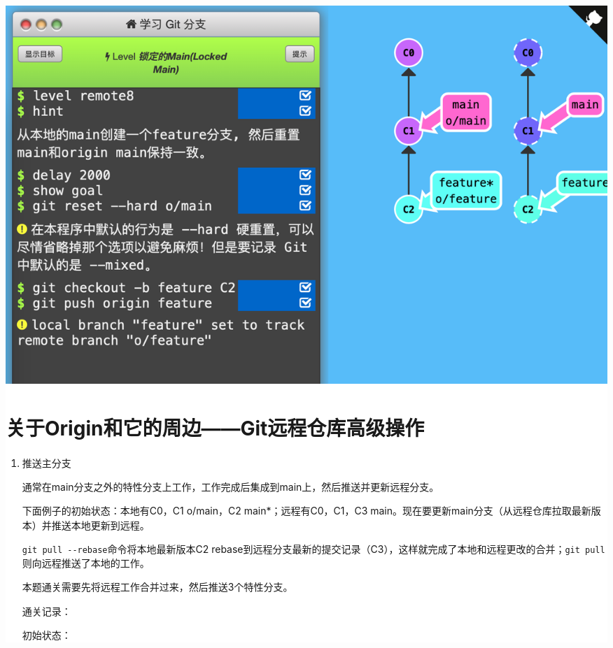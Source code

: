    ![](../img/git/git-remote-repo-locked-main.png)

# 关于Origin和它的周边——Git远程仓库高级操作

1. 推送主分支

   通常在main分支之外的特性分支上工作，工作完成后集成到main上，然后推送并更新远程分支。

   

   下面例子的初始状态：本地有C0，C1 o/main，C2 main*；远程有C0，C1，C3 main。现在要更新main分支（从远程仓库拉取最新版本）并推送本地更新到远程。

   

   `git pull --rebase`命令将本地最新版本C2 rebase到远程分支最新的提交记录（C3），这样就完成了本地和远程更改的合并；`git pull`则向远程推送了本地的工作。

   

   本题通关需要先将远程工作合并过来，然后推送3个特性分支。

   

   通关记录：

   

   初始状态：

   
